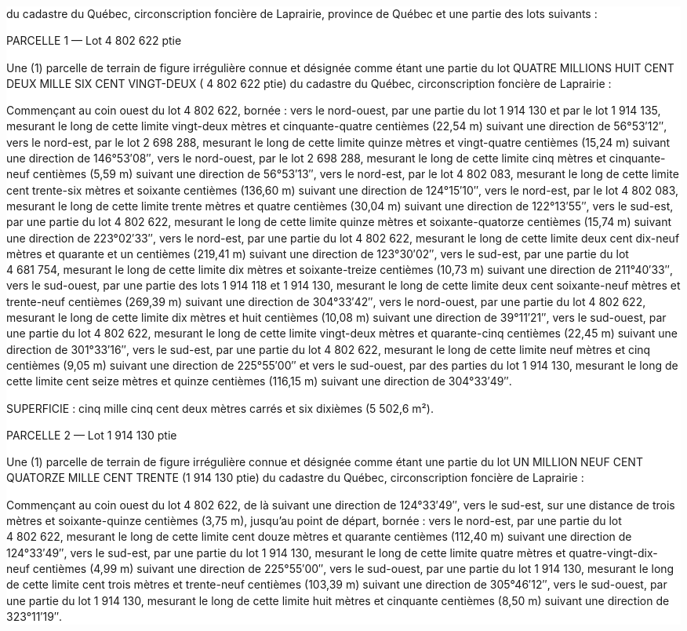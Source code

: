 du cadastre du Québec, circonscription foncière de Laprairie, province de Québec et une partie des lots suivants :

PARCELLE 1 — Lot 4 802 622 ptie

Une (1) parcelle de terrain de figure irrégulière connue et désignée comme étant une partie du lot QUATRE MILLIONS HUIT CENT DEUX MILLE SIX CENT VINGT-DEUX ( 4 802 622 ptie) du cadastre du Québec, circonscription foncière de Laprairie :

Commençant au coin ouest du lot 4 802 622, bornée : vers le nord-ouest, par une partie du lot 1 914 130 et par le lot 1 914 135, mesurant le long de cette limite vingt-deux mètres et cinquante-quatre centièmes (22,54 m) suivant une direction de 56°53′12″, vers le nord-est, par le lot 2 698 288, mesurant le long de cette limite quinze mètres et vingt-quatre centièmes (15,24 m) suivant une direction de 146°53′08″, vers le nord-ouest, par le lot 2 698 288, mesurant le long de cette limite cinq mètres et cinquante-neuf centièmes (5,59 m) suivant une direction de 56°53′13″, vers le nord-est, par le lot 4 802 083, mesurant le long de cette limite cent trente-six mètres et soixante centièmes (136,60 m) suivant une direction de 124°15′10″, vers le nord-est, par le lot 4 802 083, mesurant le long de cette limite trente mètres et quatre centièmes (30,04 m) suivant une direction de 122°13′55″, vers le sud-est, par une partie du lot 4 802 622, mesurant le long de cette limite quinze mètres et soixante-quatorze centièmes (15,74 m) suivant une direction de 223°02′33″, vers le nord-est, par une partie du lot 4 802 622, mesurant le long de cette limite deux cent dix-neuf mètres et quarante et un centièmes (219,41 m) suivant une direction de 123°30′02″, vers le sud-est, par une partie du lot 4 681 754, mesurant le long de cette limite dix mètres et soixante-treize centièmes (10,73 m) suivant une direction de 211°40′33″, vers le sud-ouest, par une partie des lots 1 914 118 et 1 914 130, mesurant le long de cette limite deux cent soixante-neuf mètres et trente-neuf centièmes (269,39 m) suivant une direction de 304°33′42″, vers le nord-ouest, par une partie du lot 4 802 622, mesurant le long de cette limite dix mètres et huit centièmes (10,08 m) suivant une direction de 39°11′21″, vers le sud-ouest, par une partie du lot 4 802 622, mesurant le long de cette limite vingt-deux mètres et quarante-cinq centièmes (22,45 m) suivant une direction de 301°33′16″, vers le sud-est, par une partie du lot 4 802 622, mesurant le long de cette limite neuf mètres et cinq centièmes (9,05 m) suivant une direction de 225°55′00″ et vers le sud-ouest, par des parties du lot 1 914 130, mesurant le long de cette limite cent seize mètres et quinze centièmes (116,15 m) suivant une direction de 304°33′49″.



SUPERFICIE : cinq mille cinq cent deux mètres carrés et six dixièmes (5 502,6 m²).







PARCELLE 2 — Lot 1 914 130 ptie

Une (1) parcelle de terrain de figure irrégulière connue et désignée comme étant une partie du lot UN MILLION NEUF CENT QUATORZE MILLE CENT TRENTE (1 914 130 ptie) du cadastre du Québec, circonscription foncière de Laprairie :

Commençant au coin ouest du lot 4 802 622, de là suivant une direction de 124°33′49″, vers le sud-est, sur une distance de trois mètres et soixante-quinze centièmes (3,75 m), jusqu’au point de départ, bornée : vers le nord-est, par une partie du lot 4 802 622, mesurant le long de cette limite cent douze mètres et quarante centièmes (112,40 m) suivant une direction de 124°33′49″, vers le sud-est, par une partie du lot 1 914 130, mesurant le long de cette limite quatre mètres et quatre-vingt-dix-neuf centièmes (4,99 m) suivant une direction de 225°55′00″, vers le sud-ouest, par une partie du lot 1 914 130, mesurant le long de cette limite cent trois mètres et trente-neuf centièmes (103,39 m) suivant une direction de 305°46′12″, vers le sud-ouest, par une partie du lot 1 914 130, mesurant le long de cette limite huit mètres et cinquante centièmes (8,50 m) suivant une direction de 323°11′19″.
